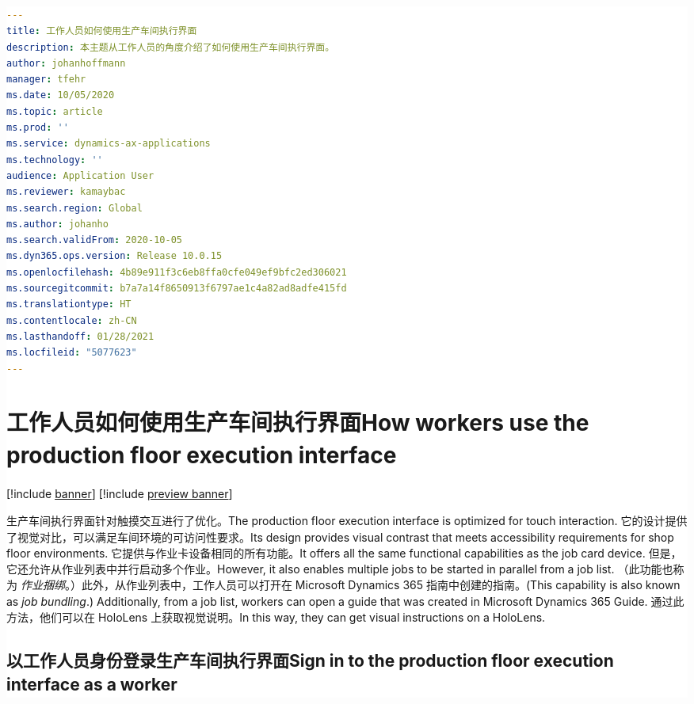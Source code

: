 ```yaml
---
title: 工作人员如何使用生产车间执行界面
description: 本主题从工作人员的角度介绍了如何使用生产车间执行界面。
author: johanhoffmann
manager: tfehr
ms.date: 10/05/2020
ms.topic: article
ms.prod: ''
ms.service: dynamics-ax-applications
ms.technology: ''
audience: Application User
ms.reviewer: kamaybac
ms.search.region: Global
ms.author: johanho
ms.search.validFrom: 2020-10-05
ms.dyn365.ops.version: Release 10.0.15
ms.openlocfilehash: 4b89e911f3c6eb8ffa0cfe049ef9bfc2ed306021
ms.sourcegitcommit: b7a7a14f8650913f6797ae1c4a82ad8adfe415fd
ms.translationtype: HT
ms.contentlocale: zh-CN
ms.lasthandoff: 01/28/2021
ms.locfileid: "5077623"
---
```

# <a name="how-workers-use-the-production-floor-execution-interface"></a><span data-ttu-id="b3a08-103">工作人员如何使用生产车间执行界面</span><span class="sxs-lookup"><span data-stu-id="b3a08-103">How workers use the production floor execution interface</span></span>

[!include [banner](../includes/banner.md)]
[!include [preview banner](../includes/preview-banner.md)]

<span data-ttu-id="b3a08-104">生产车间执行界面针对触摸交互进行了优化。</span><span class="sxs-lookup"><span data-stu-id="b3a08-104">The production floor execution interface is optimized for touch interaction.</span></span> <span data-ttu-id="b3a08-105">它的设计提供了视觉对比，可以满足车间环境的可访问性要求。</span><span class="sxs-lookup"><span data-stu-id="b3a08-105">Its design provides visual contrast that meets accessibility requirements for shop floor environments.</span></span> <span data-ttu-id="b3a08-106">它提供与作业卡设备相同的所有功能。</span><span class="sxs-lookup"><span data-stu-id="b3a08-106">It offers all the same functional capabilities as the job card device.</span></span> <span data-ttu-id="b3a08-107">但是，它还允许从作业列表中并行启动多个作业。</span><span class="sxs-lookup"><span data-stu-id="b3a08-107">However, it also enables multiple jobs to be started in parallel from a job list.</span></span> <span data-ttu-id="b3a08-108">（此功能也称为 *作业捆绑*。）此外，从作业列表中，工作人员可以打开在 Microsoft Dynamics 365 指南中创建的指南。</span><span class="sxs-lookup"><span data-stu-id="b3a08-108">(This capability is also known as *job bundling*.) Additionally, from a job list, workers can open a guide that was created in Microsoft Dynamics 365 Guide.</span></span> <span data-ttu-id="b3a08-109">通过此方法，他们可以在 HoloLens 上获取视觉说明。</span><span class="sxs-lookup"><span data-stu-id="b3a08-109">In this way, they can get visual instructions on a HoloLens.</span></span>

## <a name="sign-in-to-the-production-floor-execution-interface-as-a-worker"></a><span data-ttu-id="b3a08-110">以工作人员身份登录生产车间执行界面</span><span class="sxs-lookup"><span data-stu-id="b3a08-110">Sign in to the production floor execution interface as a worker</span></span>
